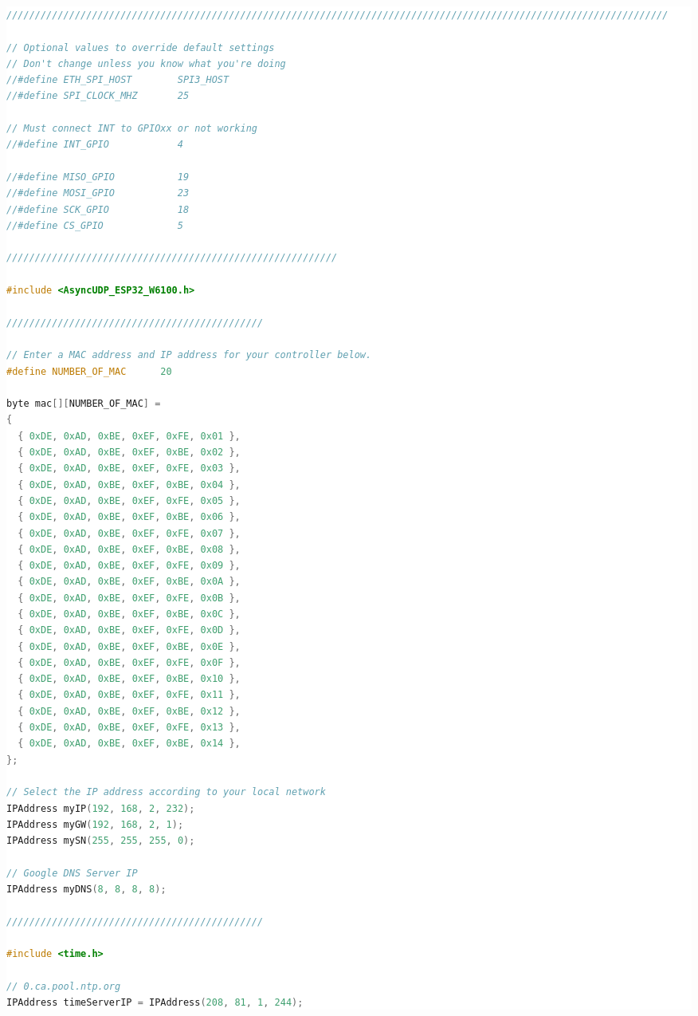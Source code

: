 ```cpp
////////////////////////////////////////////////////////////////////////////////////////////////////////////////////

// Optional values to override default settings
// Don't change unless you know what you're doing
//#define ETH_SPI_HOST        SPI3_HOST
//#define SPI_CLOCK_MHZ       25

// Must connect INT to GPIOxx or not working
//#define INT_GPIO            4

//#define MISO_GPIO           19
//#define MOSI_GPIO           23
//#define SCK_GPIO            18
//#define CS_GPIO             5

//////////////////////////////////////////////////////////

#include <AsyncUDP_ESP32_W6100.h>

/////////////////////////////////////////////

// Enter a MAC address and IP address for your controller below.
#define NUMBER_OF_MAC      20

byte mac[][NUMBER_OF_MAC] =
{
  { 0xDE, 0xAD, 0xBE, 0xEF, 0xFE, 0x01 },
  { 0xDE, 0xAD, 0xBE, 0xEF, 0xBE, 0x02 },
  { 0xDE, 0xAD, 0xBE, 0xEF, 0xFE, 0x03 },
  { 0xDE, 0xAD, 0xBE, 0xEF, 0xBE, 0x04 },
  { 0xDE, 0xAD, 0xBE, 0xEF, 0xFE, 0x05 },
  { 0xDE, 0xAD, 0xBE, 0xEF, 0xBE, 0x06 },
  { 0xDE, 0xAD, 0xBE, 0xEF, 0xFE, 0x07 },
  { 0xDE, 0xAD, 0xBE, 0xEF, 0xBE, 0x08 },
  { 0xDE, 0xAD, 0xBE, 0xEF, 0xFE, 0x09 },
  { 0xDE, 0xAD, 0xBE, 0xEF, 0xBE, 0x0A },
  { 0xDE, 0xAD, 0xBE, 0xEF, 0xFE, 0x0B },
  { 0xDE, 0xAD, 0xBE, 0xEF, 0xBE, 0x0C },
  { 0xDE, 0xAD, 0xBE, 0xEF, 0xFE, 0x0D },
  { 0xDE, 0xAD, 0xBE, 0xEF, 0xBE, 0x0E },
  { 0xDE, 0xAD, 0xBE, 0xEF, 0xFE, 0x0F },
  { 0xDE, 0xAD, 0xBE, 0xEF, 0xBE, 0x10 },
  { 0xDE, 0xAD, 0xBE, 0xEF, 0xFE, 0x11 },
  { 0xDE, 0xAD, 0xBE, 0xEF, 0xBE, 0x12 },
  { 0xDE, 0xAD, 0xBE, 0xEF, 0xFE, 0x13 },
  { 0xDE, 0xAD, 0xBE, 0xEF, 0xBE, 0x14 },
};

// Select the IP address according to your local network
IPAddress myIP(192, 168, 2, 232);
IPAddress myGW(192, 168, 2, 1);
IPAddress mySN(255, 255, 255, 0);

// Google DNS Server IP
IPAddress myDNS(8, 8, 8, 8);

/////////////////////////////////////////////

#include <time.h>

// 0.ca.pool.ntp.org
IPAddress timeServerIP = IPAddress(208, 81, 1, 244);
```